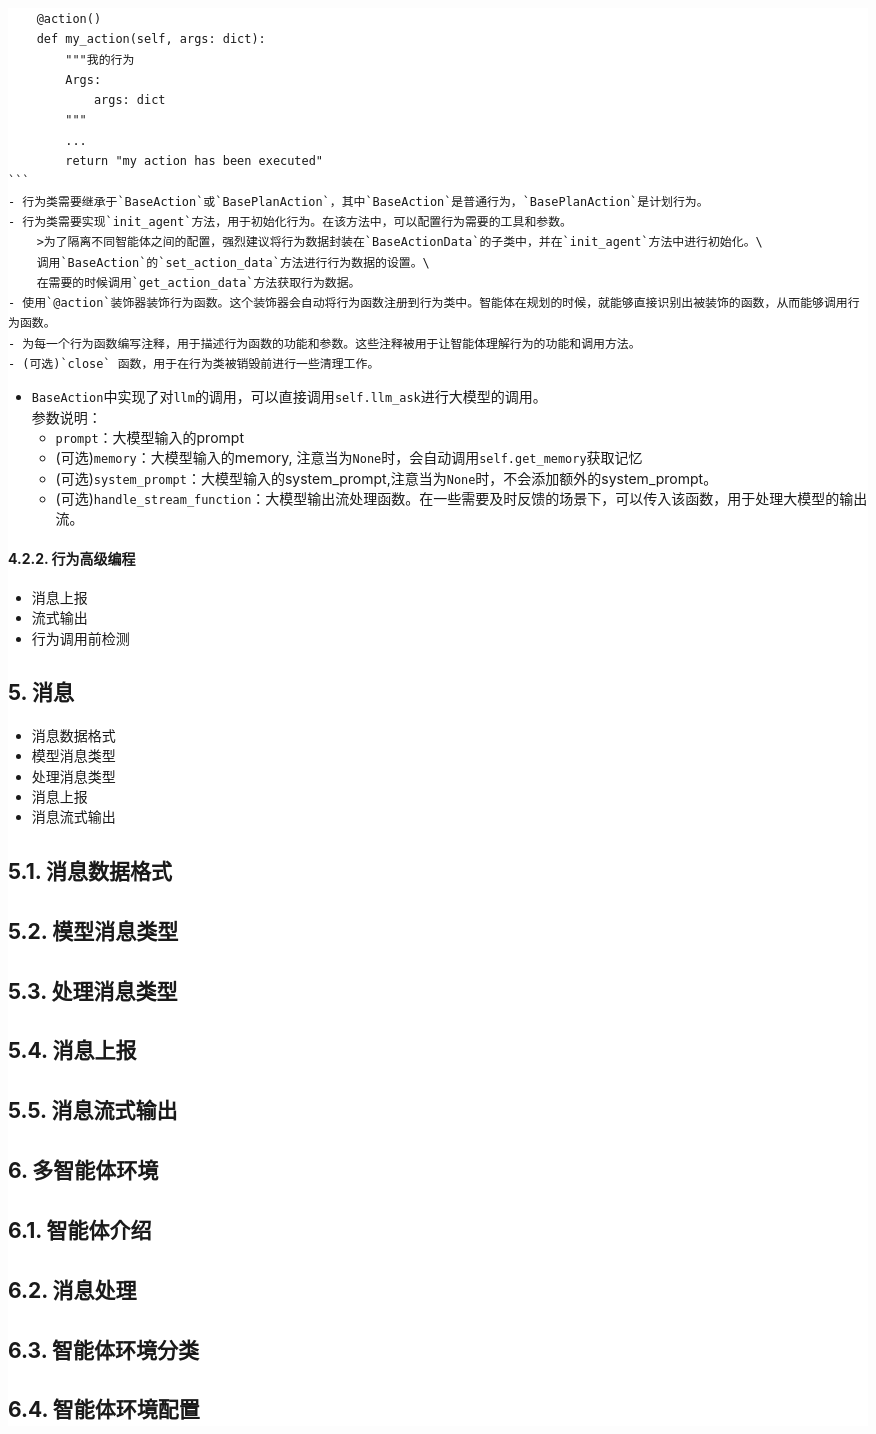         @action()
        def my_action(self, args: dict):
            """我的行为
            Args:
                args: dict
            """
            ...
            return "my action has been executed"
    ```
    - 行为类需要继承于`BaseAction`或`BasePlanAction`，其中`BaseAction`是普通行为，`BasePlanAction`是计划行为。
    - 行为类需要实现`init_agent`方法，用于初始化行为。在该方法中，可以配置行为需要的工具和参数。
        >为了隔离不同智能体之间的配置，强烈建议将行为数据封装在`BaseActionData`的子类中，并在`init_agent`方法中进行初始化。\
        调用`BaseAction`的`set_action_data`方法进行行为数据的设置。\
        在需要的时候调用`get_action_data`方法获取行为数据。
    - 使用`@action`装饰器装饰行为函数。这个装饰器会自动将行为函数注册到行为类中。智能体在规划的时候，就能够直接识别出被装饰的函数，从而能够调用行为函数。
    - 为每一个行为函数编写注释，用于描述行为函数的功能和参数。这些注释被用于让智能体理解行为的功能和调用方法。
    - (可选)`close` 函数，用于在行为类被销毁前进行一些清理工作。
-  `BaseAction`中实现了对`llm`的调用，可以直接调用`self.llm_ask`进行大模型的调用。\
参数说明：
    - `prompt`：大模型输入的prompt
    - (可选)`memory`：大模型输入的memory, 注意当为`None`时，会自动调用`self.get_memory`获取记忆
    - (可选)`system_prompt`：大模型输入的system_prompt,注意当为`None`时，不会添加额外的system_prompt。
    - (可选)`handle_stream_function`：大模型输出流处理函数。在一些需要及时反馈的场景下，可以传入该函数，用于处理大模型的输出流。


#### 4.2.2. 行为高级编程
- 消息上报
- 流式输出
- 行为调用前检测

## 5. 消息
- 消息数据格式
- 模型消息类型
- 处理消息类型
- 消息上报
- 消息流式输出
## 5.1. 消息数据格式
## 5.2. 模型消息类型
## 5.3. 处理消息类型
## 5.4. 消息上报
## 5.5. 消息流式输出

## 6. 多智能体环境

## 6.1. 智能体介绍
## 6.2. 消息处理
## 6.3. 智能体环境分类
## 6.4. 智能体环境配置
